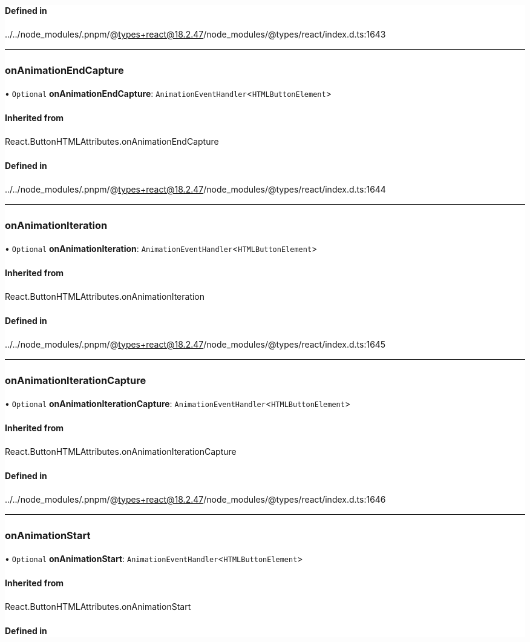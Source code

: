 #### Defined in

../../node_modules/.pnpm/@types+react@18.2.47/node_modules/@types/react/index.d.ts:1643

___

### onAnimationEndCapture

• `Optional` **onAnimationEndCapture**: `AnimationEventHandler`\<`HTMLButtonElement`\>

#### Inherited from

React.ButtonHTMLAttributes.onAnimationEndCapture

#### Defined in

../../node_modules/.pnpm/@types+react@18.2.47/node_modules/@types/react/index.d.ts:1644

___

### onAnimationIteration

• `Optional` **onAnimationIteration**: `AnimationEventHandler`\<`HTMLButtonElement`\>

#### Inherited from

React.ButtonHTMLAttributes.onAnimationIteration

#### Defined in

../../node_modules/.pnpm/@types+react@18.2.47/node_modules/@types/react/index.d.ts:1645

___

### onAnimationIterationCapture

• `Optional` **onAnimationIterationCapture**: `AnimationEventHandler`\<`HTMLButtonElement`\>

#### Inherited from

React.ButtonHTMLAttributes.onAnimationIterationCapture

#### Defined in

../../node_modules/.pnpm/@types+react@18.2.47/node_modules/@types/react/index.d.ts:1646

___

### onAnimationStart

• `Optional` **onAnimationStart**: `AnimationEventHandler`\<`HTMLButtonElement`\>

#### Inherited from

React.ButtonHTMLAttributes.onAnimationStart

#### Defined in
